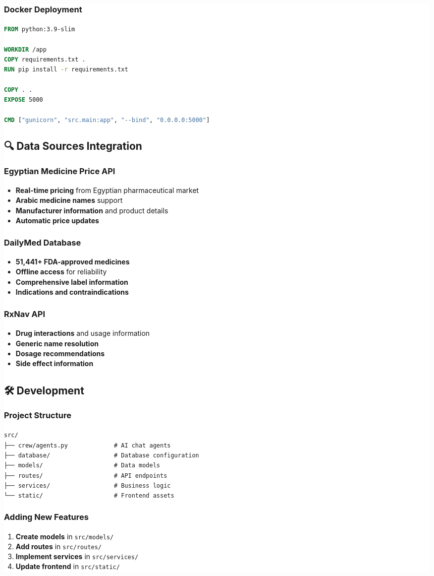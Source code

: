 ### Docker Deployment
```dockerfile
FROM python:3.9-slim

WORKDIR /app
COPY requirements.txt .
RUN pip install -r requirements.txt

COPY . .
EXPOSE 5000

CMD ["gunicorn", "src.main:app", "--bind", "0.0.0.0:5000"]
```

## 🔍 Data Sources Integration

### Egyptian Medicine Price API
- **Real-time pricing** from Egyptian pharmaceutical market
- **Arabic medicine names** support
- **Manufacturer information** and product details
- **Automatic price updates**

### DailyMed Database
- **51,441+ FDA-approved medicines**
- **Offline access** for reliability
- **Comprehensive label information**
- **Indications and contraindications**

### RxNav API
- **Drug interactions** and usage information
- **Generic name resolution**
- **Dosage recommendations**
- **Side effect information**

## 🛠️ Development

### Project Structure
```
src/
├── crew/agents.py             # AI chat agents
├── database/                  # Database configuration
├── models/                    # Data models
├── routes/                    # API endpoints
├── services/                  # Business logic
└── static/                    # Frontend assets
```

### Adding New Features
1. **Create models** in `src/models/`
2. **Add routes** in `src/routes/`
3. **Implement services** in `src/services/`
4. **Update frontend** in `src/static/`
